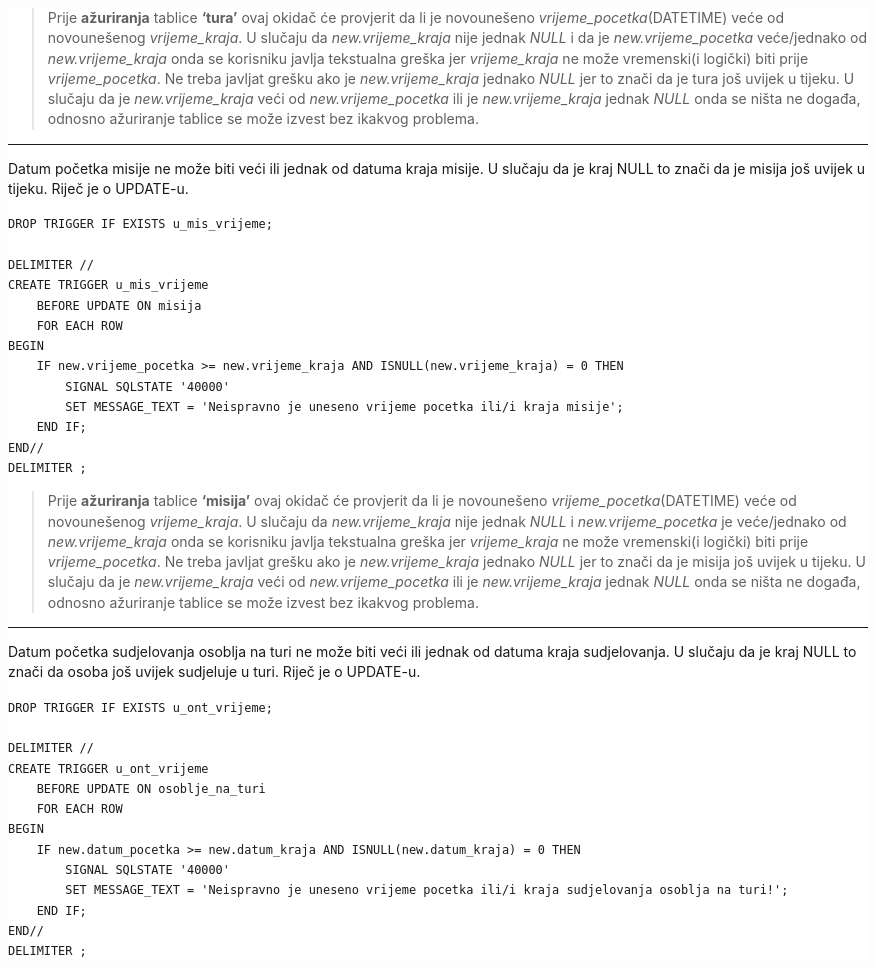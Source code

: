 ```mysql
```

> Prije **ažuriranja** tablice **‘tura’** ovaj okidač će provjerit da li je novounešeno *vrijeme_pocetka*(DATETIME) veće od novounešenog *vrijeme_kraja*. U slučaju da *new.vrijeme_kraja* nije jednak *NULL* i da je *new.vrijeme_pocetka* veće/jednako od *new.vrijeme_kraja* onda se korisniku javlja tekstualna greška jer *vrijeme_kraja* ne može vremenski(i logički) biti prije *vrijeme_pocetka*. Ne treba javljat grešku ako je *new.vrijeme_kraja* jednako *NULL* jer to znači da je tura još uvijek u tijeku. U slučaju da je *new.vrijeme_kraja* veći od *new.vrijeme_pocetka* ili je *new.vrijeme_kraja* jednak *NULL* onda se ništa ne događa, odnosno ažuriranje tablice se može izvest bez ikakvog problema.

------

Datum početka misije ne može biti veći ili jednak od datuma kraja misije. U slučaju da je kraj NULL to znači da je misija još uvijek u tijeku. Riječ je o UPDATE-u.

```mysql
DROP TRIGGER IF EXISTS u_mis_vrijeme;

DELIMITER //
CREATE TRIGGER u_mis_vrijeme
    BEFORE UPDATE ON misija
    FOR EACH ROW
BEGIN
    IF new.vrijeme_pocetka >= new.vrijeme_kraja AND ISNULL(new.vrijeme_kraja) = 0 THEN
        SIGNAL SQLSTATE '40000'
        SET MESSAGE_TEXT = 'Neispravno je uneseno vrijeme pocetka ili/i kraja misije';
    END IF;
END//
DELIMITER ;
```

> Prije **ažuriranja** tablice **‘misija’** ovaj okidač će provjerit da li je novounešeno *vrijeme_pocetka*(DATETIME) veće od novounešenog *vrijeme_kraja*. U slučaju da *new.vrijeme_kraja* nije jednak *NULL* i *new.vrijeme_pocetka* je veće/jednako od *new.vrijeme_kraja* onda se korisniku javlja tekstualna greška jer *vrijeme_kraja* ne može vremenski(i logički) biti prije *vrijeme_pocetka*. Ne treba javljat grešku ako je *new.vrijeme_kraja* jednako *NULL* jer to znači da je misija još uvijek u tijeku. U slučaju da je *new.vrijeme_kraja* veći od *new.vrijeme_pocetka* ili je *new.vrijeme_kraja* jednak *NULL* onda se ništa ne događa, odnosno ažuriranje tablice se može izvest bez ikakvog problema.

------

Datum početka sudjelovanja osoblja na turi ne može biti veći ili jednak od datuma kraja sudjelovanja. U slučaju da je kraj NULL to znači da osoba još uvijek sudjeluje u turi. Riječ je o UPDATE-u.

```mysql
DROP TRIGGER IF EXISTS u_ont_vrijeme;

DELIMITER //
CREATE TRIGGER u_ont_vrijeme
    BEFORE UPDATE ON osoblje_na_turi
    FOR EACH ROW
BEGIN
    IF new.datum_pocetka >= new.datum_kraja AND ISNULL(new.datum_kraja) = 0 THEN
        SIGNAL SQLSTATE '40000'
        SET MESSAGE_TEXT = 'Neispravno je uneseno vrijeme pocetka ili/i kraja sudjelovanja osoblja na turi!';
    END IF;
END//
DELIMITER ;
```

